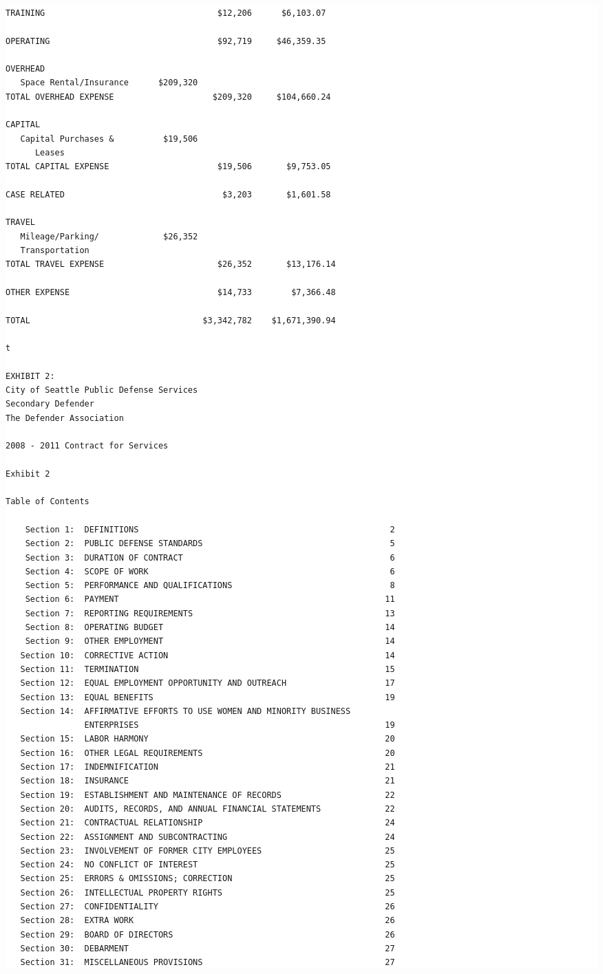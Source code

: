     TRAINING                                   $12,206      $6,103.07  
  
    OPERATING                                  $92,719     $46,359.35  
  
    OVERHEAD  
       Space Rental/Insurance      $209,320  
    TOTAL OVERHEAD EXPENSE                    $209,320     $104,660.24  
  
    CAPITAL  
       Capital Purchases &          $19,506  
          Leases  
    TOTAL CAPITAL EXPENSE                      $19,506       $9,753.05  
  
    CASE RELATED                                $3,203       $1,601.58  
  
    TRAVEL  
       Mileage/Parking/             $26,352  
       Transportation  
    TOTAL TRAVEL EXPENSE                       $26,352       $13,176.14  
  
    OTHER EXPENSE                              $14,733        $7,366.48  
  
    TOTAL                                   $3,342,782    $1,671,390.94  
  
    t  
  
    EXHIBIT 2:  
    City of Seattle Public Defense Services  
    Secondary Defender  
    The Defender Association  
  
    2008 - 2011 Contract for Services  
  
    Exhibit 2  
  
    Table of Contents  
  
        Section 1:  DEFINITIONS                                                   2  
        Section 2:  PUBLIC DEFENSE STANDARDS                                      5  
        Section 3:  DURATION OF CONTRACT                                          6  
        Section 4:  SCOPE OF WORK                                                 6  
        Section 5:  PERFORMANCE AND QUALIFICATIONS                                8  
        Section 6:  PAYMENT                                                      11  
        Section 7:  REPORTING REQUIREMENTS                                       13  
        Section 8:  OPERATING BUDGET                                             14  
        Section 9:  OTHER EMPLOYMENT                                             14  
       Section 10:  CORRECTIVE ACTION                                            14  
       Section 11:  TERMINATION                                                  15  
       Section 12:  EQUAL EMPLOYMENT OPPORTUNITY AND OUTREACH                    17  
       Section 13:  EQUAL BENEFITS                                               19  
       Section 14:  AFFIRMATIVE EFFORTS TO USE WOMEN AND MINORITY BUSINESS  
                    ENTERPRISES                                                  19  
       Section 15:  LABOR HARMONY                                                20  
       Section 16:  OTHER LEGAL REQUIREMENTS                                     20  
       Section 17:  INDEMNIFICATION                                              21  
       Section 18:  INSURANCE                                                    21  
       Section 19:  ESTABLISHMENT AND MAINTENANCE OF RECORDS                     22  
       Section 20:  AUDITS, RECORDS, AND ANNUAL FINANCIAL STATEMENTS             22  
       Section 21:  CONTRACTUAL RELATIONSHIP                                     24  
       Section 22:  ASSIGNMENT AND SUBCONTRACTING                                24  
       Section 23:  INVOLVEMENT OF FORMER CITY EMPLOYEES                         25  
       Section 24:  NO CONFLICT OF INTEREST                                      25  
       Section 25:  ERRORS & OMISSIONS; CORRECTION                               25  
       Section 26:  INTELLECTUAL PROPERTY RIGHTS                                 25  
       Section 27:  CONFIDENTIALITY                                              26  
       Section 28:  EXTRA WORK                                                   26  
       Section 29:  BOARD OF DIRECTORS                                           26  
       Section 30:  DEBARMENT                                                    27  
       Section 31:  MISCELLANEOUS PROVISIONS                                     27  